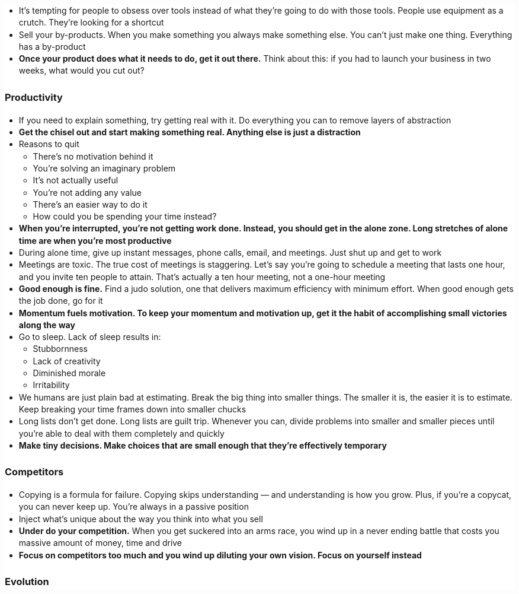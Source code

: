 * It’s tempting for people to obsess over tools instead of what they’re going to do with those tools. People use equipment as a crutch. They’re looking for a shortcut
* Sell your by-products. When you make something you always make something else. You can’t just make one thing. Everything has a by-product
* **Once your product does what it needs to do, get it out there.** Think about this: if you had to launch your business in two weeks, what would you cut out?

### Productivity 

* If you need to explain something, try getting real with it. Do everything you can to remove layers of abstraction
* **Get the chisel out and start making something real. Anything else is just a distraction**
* Reasons to quit 
    * There’s no motivation behind it
    * You’re solving an imaginary problem 
    * It’s not actually useful
    * You’re not adding any value
    * There’s an easier way to do it
    * How could you be spending your time instead?
* **When you’re interrupted, you’re not getting work done. Instead, you should get in the alone zone. Long stretches of alone time are when you’re most productive**
* During alone time, give up instant messages, phone calls, email, and meetings. Just shut up and get to work
* Meetings are toxic. The true cost of meetings is staggering. Let’s say you’re going to schedule a meeting that lasts one hour, and you invite ten people to attain. That’s actually a ten hour meeting, not a one-hour meeting
* **Good enough is fine.** Find a judo solution, one that delivers maximum efficiency with minimum effort. When good enough gets the job done, go for it
* **Momentum fuels motivation. To keep your momentum and motivation up, get it the habit of accomplishing small victories along the way** 
* Go to sleep. Lack of sleep results in:
    * Stubbornness 
    * Lack of creativity 
    * Diminished morale 
    * Irritability
* We humans are just plain bad at estimating. Break the big thing into smaller things. The smaller it is, the easier it is to estimate. Keep breaking your time frames down into smaller chucks
* Long lists don’t get done. Long lists are guilt trip. Whenever you can, divide problems into smaller and smaller pieces until you’re able to deal with them completely and quickly
* **Make tiny decisions. Make choices that are small enough that they’re effectively temporary**

### Competitors

* Copying is a formula for failure. Copying skips understanding — and understanding is how you grow. Plus, if you’re a copycat, you can never keep up. You’re always in a passive position
* Inject what’s unique about the way you think into what you sell
* **Under do your competition.** When you get suckered into an arms race, you wind up in a never ending battle that costs you massive amount of money, time and drive
* **Focus on competitors too much and you wind up diluting your own vision. Focus on yourself instead**

### Evolution
